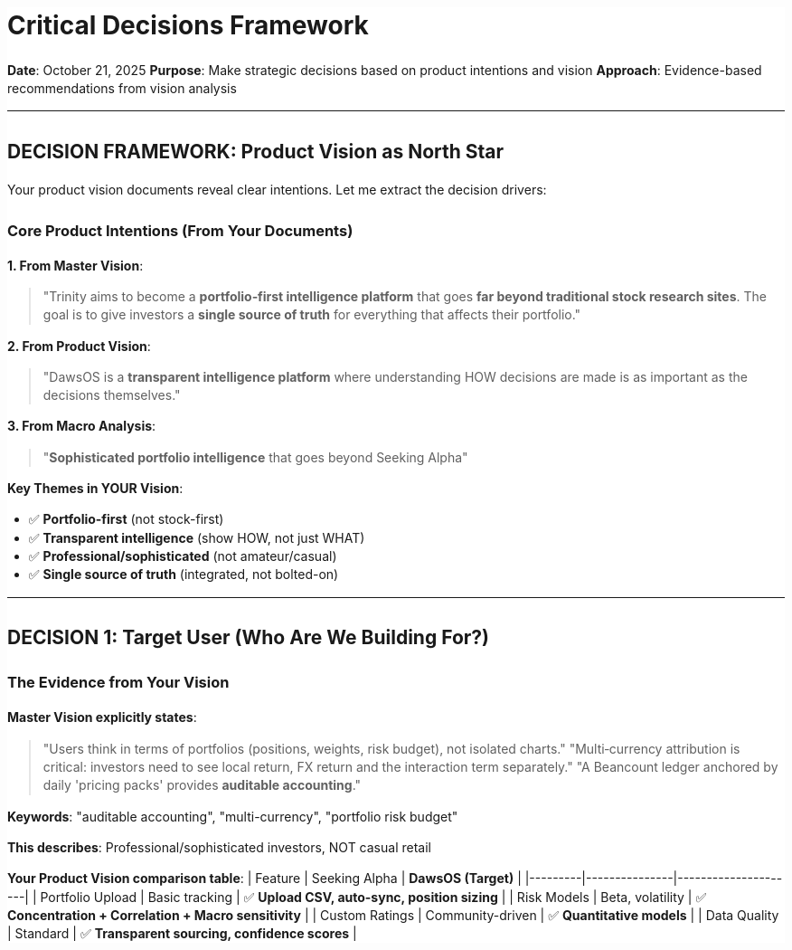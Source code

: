 # Critical Decisions Framework
**Date**: October 21, 2025
**Purpose**: Make strategic decisions based on product intentions and vision
**Approach**: Evidence-based recommendations from vision analysis

---

## DECISION FRAMEWORK: Product Vision as North Star

Your product vision documents reveal clear intentions. Let me extract the decision drivers:

### Core Product Intentions (From Your Documents)

**1. From Master Vision**:
> "Trinity aims to become a **portfolio‑first intelligence platform** that goes **far beyond traditional stock research sites**. The goal is to give investors a **single source of truth** for everything that affects their portfolio."

**2. From Product Vision**:
> "DawsOS is a **transparent intelligence platform** where understanding HOW decisions are made is as important as the decisions themselves."

**3. From Macro Analysis**:
> "**Sophisticated portfolio intelligence** that goes beyond Seeking Alpha"

**Key Themes in YOUR Vision**:
- ✅ **Portfolio-first** (not stock-first)
- ✅ **Transparent intelligence** (show HOW, not just WHAT)
- ✅ **Professional/sophisticated** (not amateur/casual)
- ✅ **Single source of truth** (integrated, not bolted-on)

---

## DECISION 1: Target User (Who Are We Building For?)

### The Evidence from Your Vision

**Master Vision explicitly states**:
> "Users think in terms of portfolios (positions, weights, risk budget), not isolated charts."
> "Multi‑currency attribution is critical: investors need to see local return, FX return and the interaction term separately."
> "A Beancount ledger anchored by daily 'pricing packs' provides **auditable accounting**."

**Keywords**: "auditable accounting", "multi-currency", "portfolio risk budget"

**This describes**: Professional/sophisticated investors, NOT casual retail

**Your Product Vision comparison table**:
| Feature | Seeking Alpha | **DawsOS (Target)** |
|---------|---------------|---------------------|
| Portfolio Upload | Basic tracking | ✅ **Upload CSV, auto-sync, position sizing** |
| Risk Models | Beta, volatility | ✅ **Concentration + Correlation + Macro sensitivity** |
| Custom Ratings | Community-driven | ✅ **Quantitative models** |
| Data Quality | Standard | ✅ **Transparent sourcing, confidence scores** |

